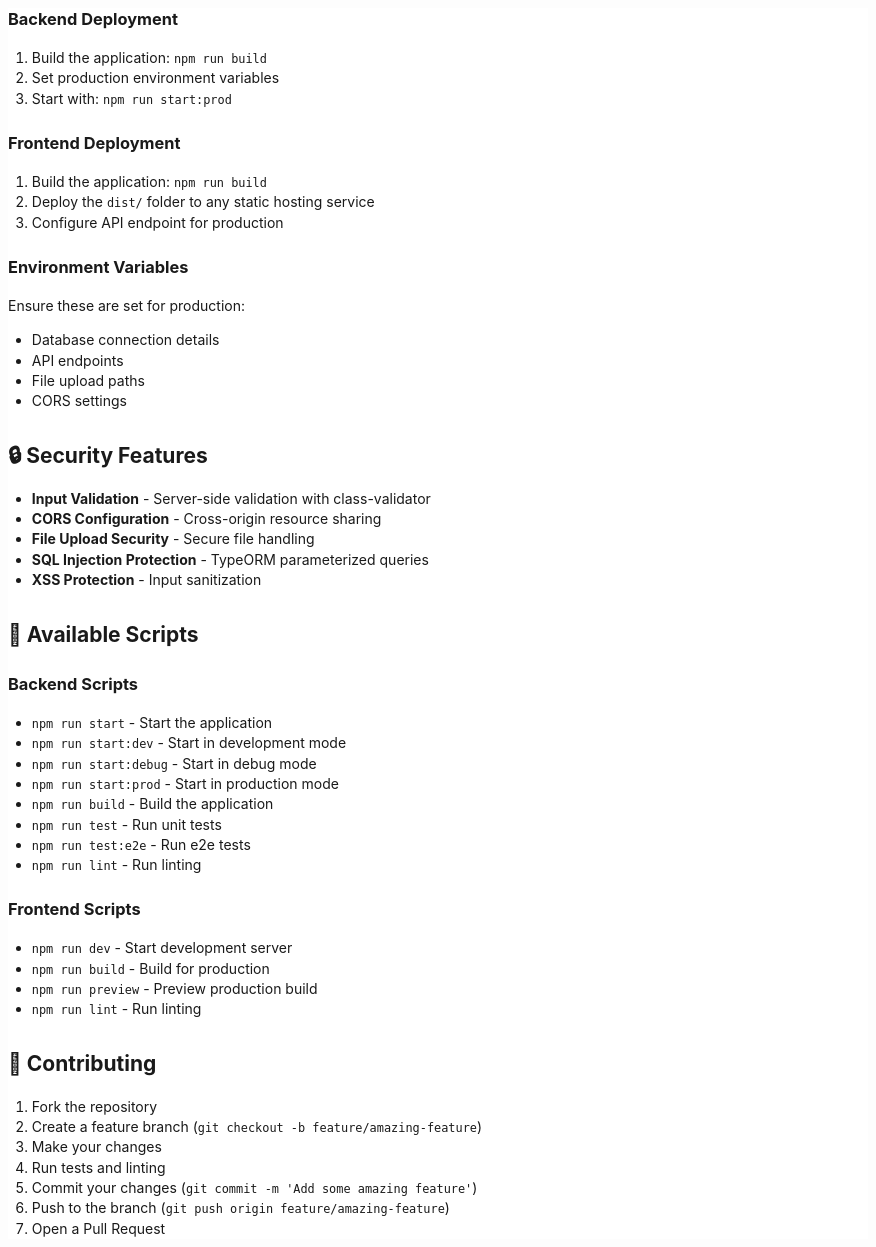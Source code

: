 ### Backend Deployment
1. Build the application: `npm run build`
2. Set production environment variables
3. Start with: `npm run start:prod`

### Frontend Deployment
1. Build the application: `npm run build`
2. Deploy the `dist/` folder to any static hosting service
3. Configure API endpoint for production

### Environment Variables
Ensure these are set for production:
- Database connection details
- API endpoints
- File upload paths
- CORS settings

## 🔒 Security Features

- **Input Validation** - Server-side validation with class-validator
- **CORS Configuration** - Cross-origin resource sharing
- **File Upload Security** - Secure file handling
- **SQL Injection Protection** - TypeORM parameterized queries
- **XSS Protection** - Input sanitization

## 📝 Available Scripts

### Backend Scripts
- `npm run start` - Start the application
- `npm run start:dev` - Start in development mode
- `npm run start:debug` - Start in debug mode
- `npm run start:prod` - Start in production mode
- `npm run build` - Build the application
- `npm run test` - Run unit tests
- `npm run test:e2e` - Run e2e tests
- `npm run lint` - Run linting

### Frontend Scripts
- `npm run dev` - Start development server
- `npm run build` - Build for production
- `npm run preview` - Preview production build
- `npm run lint` - Run linting

## 🤝 Contributing

1. Fork the repository
2. Create a feature branch (`git checkout -b feature/amazing-feature`)
3. Make your changes
4. Run tests and linting
5. Commit your changes (`git commit -m 'Add some amazing feature'`)
6. Push to the branch (`git push origin feature/amazing-feature`)
7. Open a Pull Request
